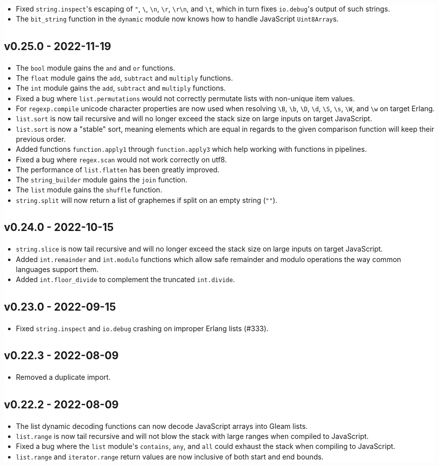 - Fixed `string.inspect`'s escaping of `"`, `\`, `\n`, `\r`, `\r\n`, and `\t`,
  which in turn fixes `io.debug`'s output of such strings.
- The `bit_string` function in the `dynamic` module now knows how to handle
  JavaScript `Uint8Array`s.

## v0.25.0 - 2022-11-19

- The `bool` module gains the `and` and `or` functions.
- The `float` module gains the `add`, `subtract` and `multiply` functions.
- The `int` module gains the `add`, `subtract` and `multiply` functions.
- Fixed a bug where `list.permutations` would not correctly permutate lists
  with non-unique item values.
- For `regexp.compile` unicode character properties are now used when
  resolving `\B`, `\b`, `\D`, `\d`, `\S`, `\s`, `\W`, and `\w` on target
  Erlang.
- `list.sort` is now tail recursive and will no longer exceed the stack size
  on large inputs on target JavaScript.
- `list.sort` is now a "stable" sort, meaning elements which are equal in
  regards to the given comparison function will keep their previous order.
- Added functions `function.apply1` through `function.apply3` which help
  working with functions in pipelines.
- Fixed a bug where `regex.scan` would not work correctly on utf8.
- The performance of `list.flatten` has been greatly improved.
- The `string_builder` module gains the `join` function.
- The `list` module gains the `shuffle` function.
- `string.split` will now return a list of graphemes if split on an empty
  string (`""`).

## v0.24.0 - 2022-10-15

- `string.slice` is now tail recursive and will no longer exceed the stack size
  on large inputs on target JavaScript.
- Added `int.remainder` and `int.modulo` functions which allow safe remainder
  and modulo operations the way common languages support them.
- Added `int.floor_divide` to complement the truncated `int.divide`.

## v0.23.0 - 2022-09-15

- Fixed `string.inspect` and `io.debug` crashing on improper Erlang lists
  (#333).

## v0.22.3 - 2022-08-09

- Removed a duplicate import.

## v0.22.2 - 2022-08-09

- The list dynamic decoding functions can now decode JavaScript arrays into
  Gleam lists.
- `list.range` is now tail recursive and will not blow the stack with large
  ranges when compiled to JavaScript.
- Fixed a bug where the `list` module's `contains`, `any`, and `all` could
  exhaust the stack when compiling to JavaScript.
- `list.range` and `iterator.range` return values are now inclusive of both
  start and end bounds.
